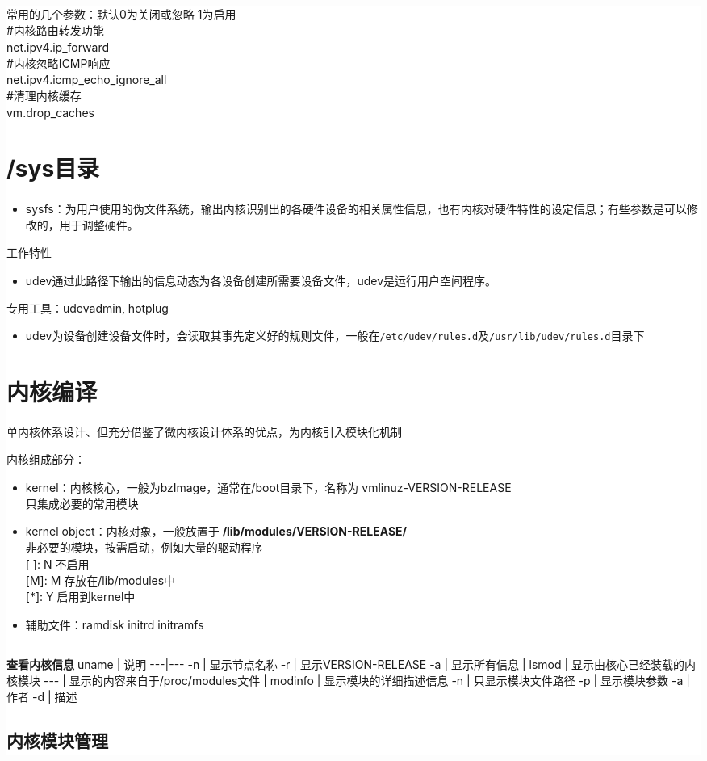 常用的几个参数：默认0为关闭或忽略  1为启用  
#内核路由转发功能  
net.ipv4.ip_forward   
#内核忽略ICMP响应  
net.ipv4.icmp_echo_ignore_all   
#清理内核缓存  
vm.drop_caches 

# /sys目录

- sysfs：为用户使用的伪文件系统，输出内核识别出的各硬件设备的相关属性信息，也有内核对硬件特性的设定信息；有些参数是可以修改的，用于调整硬件。

工作特性
- udev通过此路径下输出的信息动态为各设备创建所需要设备文件，udev是运行用户空间程序。

专用工具：udevadmin, hotplug
- udev为设备创建设备文件时，会读取其事先定义好的规则文件，一般在`/etc/udev/rules.d`及`/usr/lib/udev/rules.d`目录下

# 内核编译  

单内核体系设计、但充分借鉴了微内核设计体系的优点，为内核引入模块化机制

内核组成部分：  

- kernel：内核核心，一般为bzImage，通常在/boot目录下，名称为 vmlinuz-VERSION-RELEASE  
只集成必要的常用模块

- kernel object：内核对象，一般放置于
**/lib/modules/VERSION-RELEASE/**  
非必要的模块，按需启动，例如大量的驱动程序  
[ ]: N 不启用  
[M]: M 存放在/lib/modules中  
[*]: Y 启用到kernel中

- 辅助文件：ramdisk initrd initramfs

---

**查看内核信息**
uname | 说明
---|---
-n | 显示节点名称
-r | 显示VERSION-RELEASE
-a | 显示所有信息
 |
lsmod | 显示由核心已经装载的内核模块
--- | 显示的内容来自于/proc/modules文件 
|
modinfo | 显示模块的详细描述信息
-n | 只显示模块文件路径
-p | 显示模块参数
-a | 作者
-d | 描述 

## 内核模块管理
